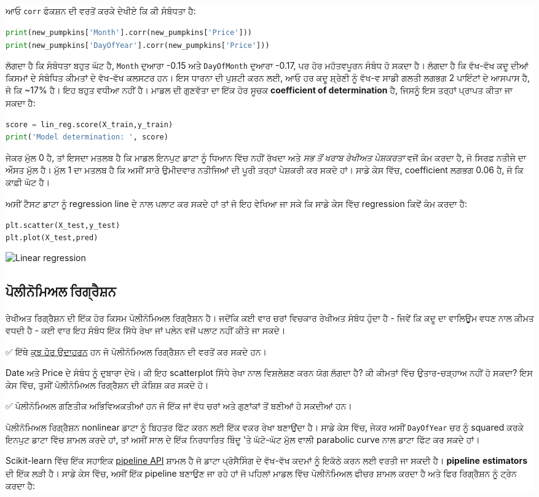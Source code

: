 ਆਓ `corr` ਫੰਕਸ਼ਨ ਦੀ ਵਰਤੋਂ ਕਰਕੇ ਦੇਖੀਏ ਕਿ ਕੀ ਸੰਬੰਧਤਾ ਹੈ:

```python
print(new_pumpkins['Month'].corr(new_pumpkins['Price']))
print(new_pumpkins['DayOfYear'].corr(new_pumpkins['Price']))
```

ਲੱਗਦਾ ਹੈ ਕਿ ਸੰਬੰਧਤਾ ਬਹੁਤ ਘੱਟ ਹੈ, `Month` ਦੁਆਰਾ -0.15 ਅਤੇ `DayOfMonth` ਦੁਆਰਾ -0.17, ਪਰ ਹੋਰ ਮਹੱਤਵਪੂਰਨ ਸੰਬੰਧ ਹੋ ਸਕਦਾ ਹੈ। ਲੱਗਦਾ ਹੈ ਕਿ ਵੱਖ-ਵੱਖ ਕਦੂ ਦੀਆਂ ਕਿਸਮਾਂ ਦੇ ਸੰਬੰਧਿਤ ਕੀਮਤਾਂ ਦੇ ਵੱਖ-ਵੱਖ ਕਲਸਟਰ ਹਨ। ਇਸ ਧਾਰਨਾ ਦੀ ਪੁਸ਼ਟੀ ਕਰਨ ਲਈ, ਆਓ ਹਰ ਕਦੂ ਸ਼੍ਰੇਣੀ ਨੂੰ ਵੱਖ-ਵ
ਸਾਡੀ ਗਲਤੀ ਲਗਭਗ 2 ਪਾਇੰਟਾਂ ਦੇ ਆਸਪਾਸ ਹੈ, ਜੋ ਕਿ ~17% ਹੈ। ਇਹ ਬਹੁਤ ਵਧੀਆ ਨਹੀਂ ਹੈ। ਮਾਡਲ ਦੀ ਗੁਣਵੱਤਾ ਦਾ ਇੱਕ ਹੋਰ ਸੂਚਕ **coefficient of determination** ਹੈ, ਜਿਸਨੂੰ ਇਸ ਤਰ੍ਹਾਂ ਪ੍ਰਾਪਤ ਕੀਤਾ ਜਾ ਸਕਦਾ ਹੈ:

```python
score = lin_reg.score(X_train,y_train)
print('Model determination: ', score)
```  
ਜੇਕਰ ਮੁੱਲ 0 ਹੈ, ਤਾਂ ਇਸਦਾ ਮਤਲਬ ਹੈ ਕਿ ਮਾਡਲ ਇਨਪੁਟ ਡਾਟਾ ਨੂੰ ਧਿਆਨ ਵਿੱਚ ਨਹੀਂ ਰੱਖਦਾ ਅਤੇ *ਸਭ ਤੋਂ ਖਰਾਬ ਰੇਖੀਅਤ ਪੇਸ਼ਕਰਤਾ* ਵਜੋਂ ਕੰਮ ਕਰਦਾ ਹੈ, ਜੋ ਸਿਰਫ਼ ਨਤੀਜੇ ਦਾ ਔਸਤ ਮੁੱਲ ਹੈ। ਮੁੱਲ 1 ਦਾ ਮਤਲਬ ਹੈ ਕਿ ਅਸੀਂ ਸਾਰੇ ਉਮੀਦਵਾਰ ਨਤੀਜਿਆਂ ਦੀ ਪੂਰੀ ਤਰ੍ਹਾਂ ਪੇਸ਼ਕਰੀ ਕਰ ਸਕਦੇ ਹਾਂ। ਸਾਡੇ ਕੇਸ ਵਿੱਚ, coefficient ਲਗਭਗ 0.06 ਹੈ, ਜੋ ਕਿ ਕਾਫ਼ੀ ਘੱਟ ਹੈ।

ਅਸੀਂ ਟੈਸਟ ਡਾਟਾ ਨੂੰ regression line ਦੇ ਨਾਲ ਪਲਾਟ ਕਰ ਸਕਦੇ ਹਾਂ ਤਾਂ ਜੋ ਇਹ ਵੇਖਿਆ ਜਾ ਸਕੇ ਕਿ ਸਾਡੇ ਕੇਸ ਵਿੱਚ regression ਕਿਵੇਂ ਕੰਮ ਕਰਦਾ ਹੈ:

```python
plt.scatter(X_test,y_test)
plt.plot(X_test,pred)
```  

<img alt="Linear regression" src="images/linear-results.png" width="50%" />

## ਪੋਲੀਨੋਮਿਅਲ ਰਿਗ੍ਰੈਸ਼ਨ  

ਰੇਖੀਅਤ ਰਿਗ੍ਰੈਸ਼ਨ ਦੀ ਇੱਕ ਹੋਰ ਕਿਸਮ ਪੋਲੀਨੋਮਿਅਲ ਰਿਗ੍ਰੈਸ਼ਨ ਹੈ। ਜਦੋਂਕਿ ਕਈ ਵਾਰ ਚਰਾਂ ਵਿਚਕਾਰ ਰੇਖੀਅਤ ਸੰਬੰਧ ਹੁੰਦਾ ਹੈ - ਜਿਵੇਂ ਕਿ ਕਦੂ ਦਾ ਵਾਲਿਊਮ ਵਧਣ ਨਾਲ ਕੀਮਤ ਵਧਦੀ ਹੈ - ਕਈ ਵਾਰ ਇਹ ਸੰਬੰਧ ਇੱਕ ਸਿੱਧੇ ਰੇਖਾ ਜਾਂ ਪਲੇਨ ਵਜੋਂ ਪਲਾਟ ਨਹੀਂ ਕੀਤੇ ਜਾ ਸਕਦੇ।  

✅ ਇੱਥੇ [ਕੁਝ ਹੋਰ ਉਦਾਹਰਨ](https://online.stat.psu.edu/stat501/lesson/9/9.8) ਹਨ ਜੋ ਪੋਲੀਨੋਮਿਅਲ ਰਿਗ੍ਰੈਸ਼ਨ ਦੀ ਵਰਤੋਂ ਕਰ ਸਕਦੇ ਹਨ।  

Date ਅਤੇ Price ਦੇ ਸੰਬੰਧ ਨੂੰ ਦੁਬਾਰਾ ਦੇਖੋ। ਕੀ ਇਹ scatterplot ਸਿੱਧੇ ਰੇਖਾ ਨਾਲ ਵਿਸ਼ਲੇਸ਼ਣ ਕਰਨ ਯੋਗ ਲੱਗਦਾ ਹੈ? ਕੀ ਕੀਮਤਾਂ ਵਿੱਚ ਉਤਾਰ-ਚੜ੍ਹਾਅ ਨਹੀਂ ਹੋ ਸਕਦਾ? ਇਸ ਕੇਸ ਵਿੱਚ, ਤੁਸੀਂ ਪੋਲੀਨੋਮਿਅਲ ਰਿਗ੍ਰੈਸ਼ਨ ਦੀ ਕੋਸ਼ਿਸ਼ ਕਰ ਸਕਦੇ ਹੋ।  

✅ ਪੋਲੀਨੋਮਿਅਲ ਗਣਿਤੀਕ ਅਭਿਵਿਅਕਤੀਆਂ ਹਨ ਜੋ ਇੱਕ ਜਾਂ ਵੱਧ ਚਰਾਂ ਅਤੇ ਗੁਣਾਂਕਾਂ ਤੋਂ ਬਣੀਆਂ ਹੋ ਸਕਦੀਆਂ ਹਨ।  

ਪੋਲੀਨੋਮਿਅਲ ਰਿਗ੍ਰੈਸ਼ਨ nonlinear ਡਾਟਾ ਨੂੰ ਬਿਹਤਰ ਫਿੱਟ ਕਰਨ ਲਈ ਇੱਕ ਵਕਰ ਰੇਖਾ ਬਣਾਉਂਦਾ ਹੈ। ਸਾਡੇ ਕੇਸ ਵਿੱਚ, ਜੇਕਰ ਅਸੀਂ `DayOfYear` ਚਰ ਨੂੰ squared ਕਰਕੇ ਇਨਪੁਟ ਡਾਟਾ ਵਿੱਚ ਸ਼ਾਮਲ ਕਰਦੇ ਹਾਂ, ਤਾਂ ਅਸੀਂ ਸਾਲ ਦੇ ਇੱਕ ਨਿਰਧਾਰਿਤ ਬਿੰਦੂ 'ਤੇ ਘੱਟੋ-ਘੱਟ ਮੁੱਲ ਵਾਲੀ parabolic curve ਨਾਲ ਡਾਟਾ ਫਿੱਟ ਕਰ ਸਕਦੇ ਹਾਂ।  

Scikit-learn ਵਿੱਚ ਇੱਕ ਸਹਾਇਕ [pipeline API](https://scikit-learn.org/stable/modules/generated/sklearn.pipeline.make_pipeline.html?highlight=pipeline#sklearn.pipeline.make_pipeline) ਸ਼ਾਮਲ ਹੈ ਜੋ ਡਾਟਾ ਪ੍ਰੋਸੈਸਿੰਗ ਦੇ ਵੱਖ-ਵੱਖ ਕਦਮਾਂ ਨੂੰ ਇਕੱਠੇ ਕਰਨ ਲਈ ਵਰਤੀ ਜਾ ਸਕਦੀ ਹੈ। **pipeline** **estimators** ਦੀ ਇੱਕ ਲੜੀ ਹੈ। ਸਾਡੇ ਕੇਸ ਵਿੱਚ, ਅਸੀਂ ਇੱਕ pipeline ਬਣਾਉਣ ਜਾ ਰਹੇ ਹਾਂ ਜੋ ਪਹਿਲਾਂ ਮਾਡਲ ਵਿੱਚ ਪੋਲੀਨੋਮਿਅਲ ਫੀਚਰ ਸ਼ਾਮਲ ਕਰਦਾ ਹੈ ਅਤੇ ਫਿਰ ਰਿਗ੍ਰੈਸ਼ਨ ਨੂੰ ਟ੍ਰੇਨ ਕਰਦਾ ਹੈ:  
